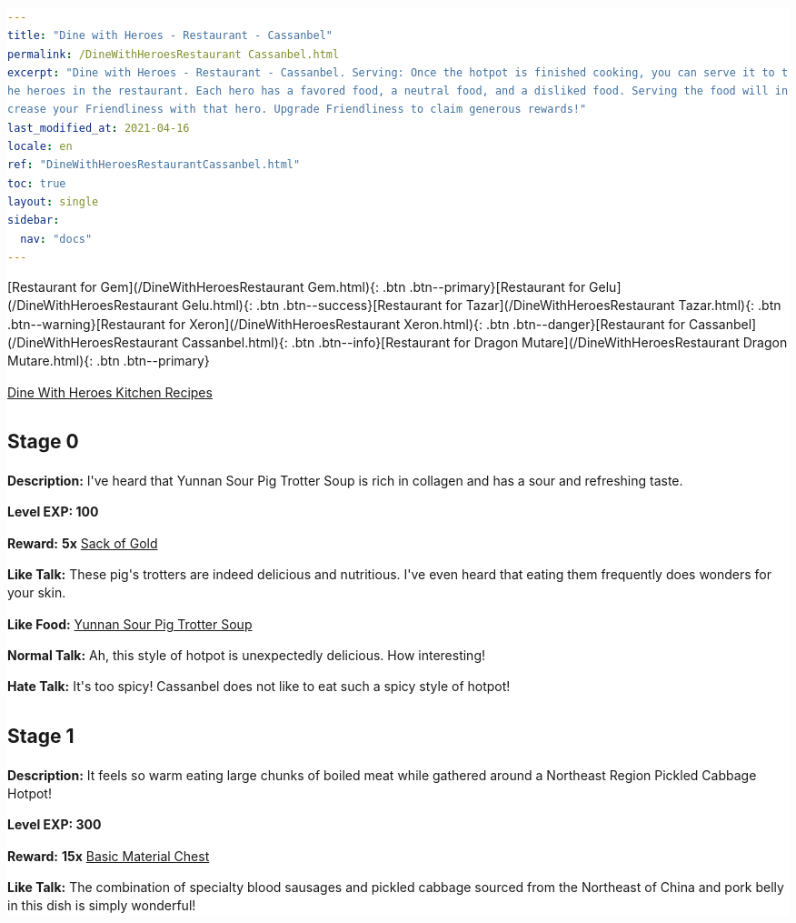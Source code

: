 ```yaml
---
title: "Dine with Heroes - Restaurant - Cassanbel"
permalink: /DineWithHeroesRestaurant Cassanbel.html
excerpt: "Dine with Heroes - Restaurant - Cassanbel. Serving: Once the hotpot is finished cooking, you can serve it to the heroes in the restaurant. Each hero has a favored food, a neutral food, and a disliked food. Serving the food will increase your Friendliness with that hero. Upgrade Friendliness to claim generous rewards!"
last_modified_at: 2021-04-16
locale: en
ref: "DineWithHeroesRestaurantCassanbel.html"
toc: true
layout: single
sidebar:
  nav: "docs"
---
```


[Restaurant for Gem](/DineWithHeroesRestaurant Gem.html){: .btn .btn--primary}[Restaurant for Gelu](/DineWithHeroesRestaurant Gelu.html){: .btn .btn--success}[Restaurant for Tazar](/DineWithHeroesRestaurant Tazar.html){: .btn .btn--warning}[Restaurant for Xeron](/DineWithHeroesRestaurant Xeron.html){: .btn .btn--danger}[Restaurant for Cassanbel](/DineWithHeroesRestaurant Cassanbel.html){: .btn .btn--info}[Restaurant for Dragon Mutare](/DineWithHeroesRestaurant Dragon Mutare.html){: .btn .btn--primary}

  [Dine With Heroes Kitchen Recipes](/DineWithHeroesKitchenRecipes.html)

## Stage 0
 **Description:** I've heard that Yunnan Sour Pig Trotter Soup is rich in collagen and has a sour and refreshing taste.

 **Level EXP: 100**

 **Reward:**  **5x** [Sack of Gold](/Items/con_714/)

 **Like Talk:** These pig's trotters are indeed delicious and nutritious. I've even heard that eating them frequently does wonders for your skin.

 **Like Food:** [Yunnan Sour Pig Trotter Soup](/Items/con_1224/)

 **Normal Talk:** Ah, this style of hotpot is unexpectedly delicious. How interesting!

 **Hate Talk:** It's too spicy! Cassanbel does not like to eat such a spicy style of hotpot!



## Stage 1
 **Description:** It feels so warm eating large chunks of boiled meat while gathered around a Northeast Region Pickled Cabbage Hotpot!

 **Level EXP: 300**

 **Reward:**  **15x** [Basic Material Chest](/Items/con_756/)

 **Like Talk:** The combination of specialty blood sausages and pickled cabbage sourced from the Northeast of China and pork belly in this dish is simply wonderful!
